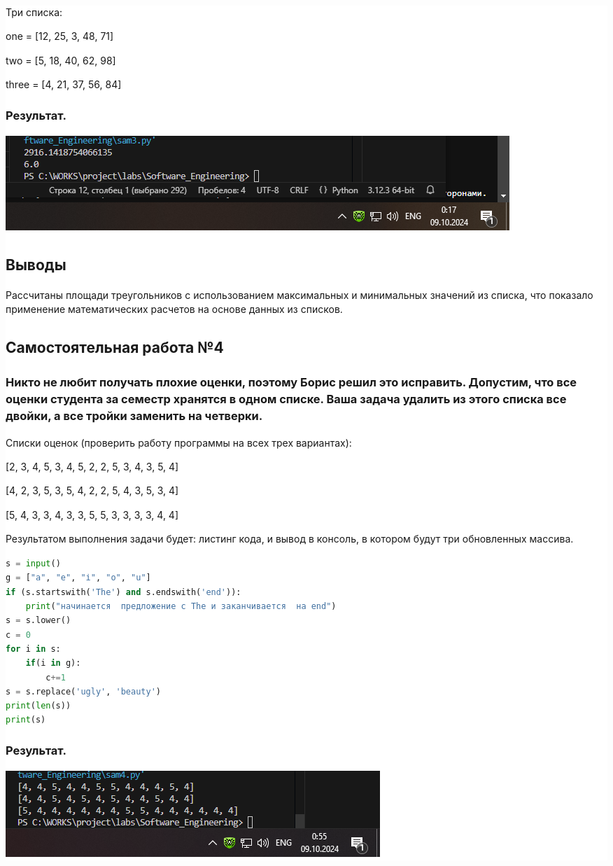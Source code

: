 Три списка:

one = [12, 25, 3, 48, 71]

two = [5, 18, 40, 62, 98]

three = [4, 21, 37, 56, 84]
```python

```
### Результат.
![alt text](pc/13.png)

## Выводы
Рассчитаны площади треугольников с использованием максимальных и минимальных значений из списка, что показало применение математических расчетов на основе данных из списков.


## Самостоятельная работа №4
### Никто не любит получать плохие оценки, поэтому Борис решил это исправить. Допустим, что все оценки студента за семестр хранятся в одном списке. Ваша задача удалить из этого списка все двойки, а все тройки заменить на четверки.

Списки оценок (проверить работу программы на всех трех вариантах): 

[2, 3, 4, 5, 3, 4, 5, 2, 2, 5, 3, 4, 3, 5, 4]

[4, 2, 3, 5, 3, 5, 4, 2, 2, 5, 4, 3, 5, 3, 4]

[5, 4, 3, 3, 4, 3, 3, 5, 5, 3, 3, 3, 3, 4, 4]

Результатом выполнения задачи будет: листинг кода, и вывод в консоль, в котором будут три обновленных массива.

```python
s = input()
g = ["а", "е", "і", "о", "u"]
if (s.startswith('The') and s.endswith('end')):
    print("начинается  предложение с The и заканчивается  на end")
s = s.lower()
c = 0
for i in s:
    if(i in g):
        c+=1
s = s.replace('ugly', 'beauty')
print(len(s))
print(s)
```
### Результат.
![alt text](pc/14.png)